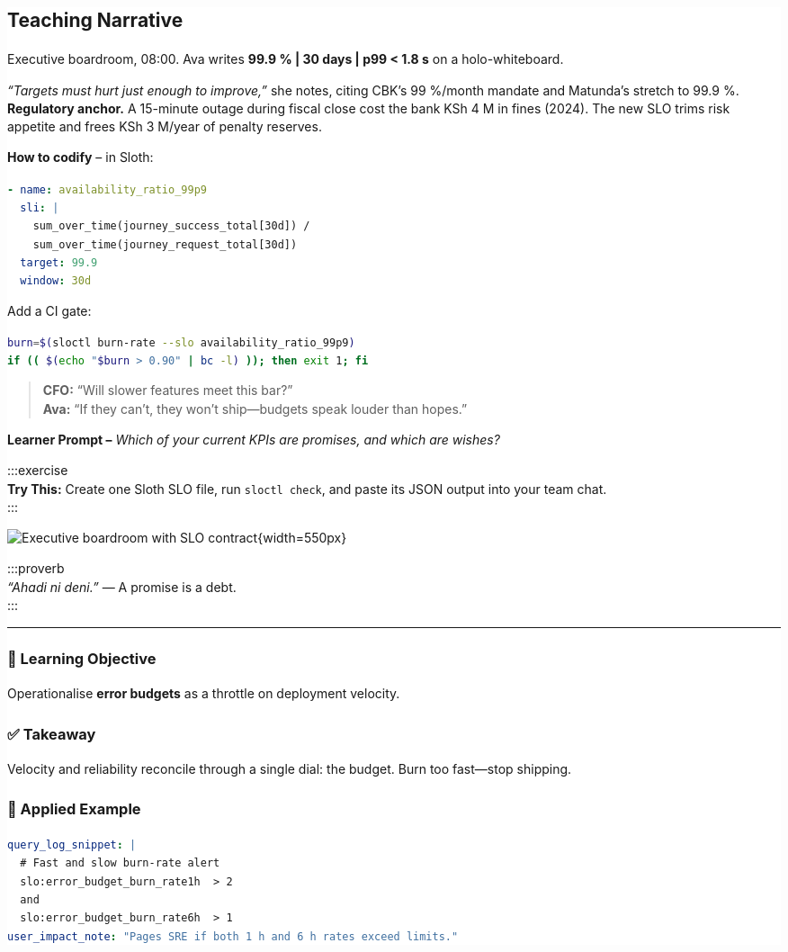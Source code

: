 ## Teaching Narrative  
Executive boardroom, 08:00. Ava writes **99.9 % | 30 days | p99 < 1.8 s** on a holo-whiteboard.

*“Targets must hurt just enough to improve,”* she notes, citing CBK’s 99 %/month mandate and Matunda’s stretch to 99.9 %.  
**Regulatory anchor.** A 15-minute outage during fiscal close cost the bank KSh 4 M in fines (2024). The new SLO trims risk appetite and frees KSh 3 M/year of penalty reserves.

**How to codify** – in Sloth:

```yaml
- name: availability_ratio_99p9
  sli: |
    sum_over_time(journey_success_total[30d]) /
    sum_over_time(journey_request_total[30d])
  target: 99.9
  window: 30d
```

Add a CI gate:

```bash
burn=$(sloctl burn-rate --slo availability_ratio_99p9)
if (( $(echo "$burn > 0.90" | bc -l) )); then exit 1; fi
```

> **CFO:** “Will slower features meet this bar?”  
> **Ava:** “If they can’t, they won’t ship—budgets speak louder than hopes.”

**Learner Prompt –** *Which of your current KPIs are promises, and which are wishes?*  

:::exercise  
**Try This:** Create one Sloth SLO file, run `sloctl check`, and paste its JSON output into your team chat.  
:::

![Executive boardroom with SLO contract](images/ch01_p06_slo_contract.png){width=550px}

:::proverb  
*“Ahadi ni deni.”* — A promise is a debt.  
:::

---

### 🎯 Learning Objective  
Operationalise **error budgets** as a throttle on deployment velocity.

### ✅ Takeaway  
Velocity and reliability reconcile through a single dial: the budget. Burn too fast—stop shipping.

### 🚦 Applied Example  
```yaml
query_log_snippet: |
  # Fast and slow burn-rate alert
  slo:error_budget_burn_rate1h  > 2
  and
  slo:error_budget_burn_rate6h  > 1
user_impact_note: "Pages SRE if both 1 h and 6 h rates exceed limits."
```
